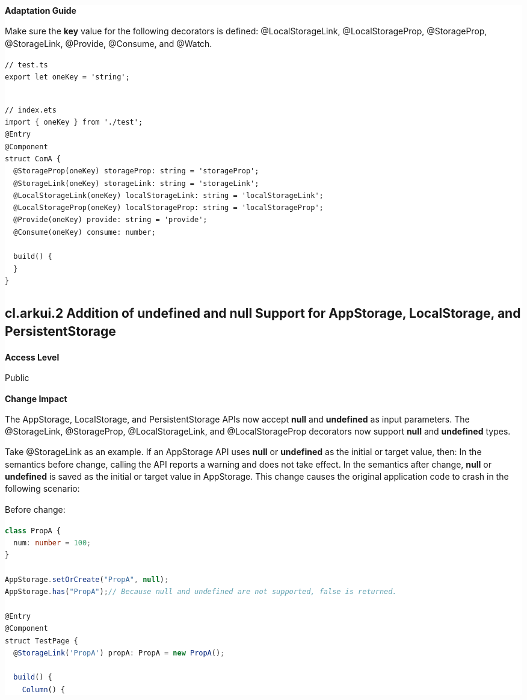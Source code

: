 
**Adaptation Guide**

 Make sure the **key** value for the following decorators is defined: @LocalStorageLink, @LocalStorageProp, @StorageProp, @StorageLink, @Provide, @Consume, and @Watch.

```
// test.ts
export let oneKey = 'string';
```



```

// index.ets
import { oneKey } from './test';
@Entry
@Component
struct ComA {
  @StorageProp(oneKey) storageProp: string = 'storageProp';
  @StorageLink(oneKey) storageLink: string = 'storageLink';
  @LocalStorageLink(oneKey) localStorageLink: string = 'localStorageLink';
  @LocalStorageProp(oneKey) localStorageProp: string = 'localStorageProp';
  @Provide(oneKey) provide: string = 'provide';
  @Consume(oneKey) consume: number;

  build() {
  }
}
```




## cl.arkui.2 Addition of undefined and null Support for AppStorage, LocalStorage, and PersistentStorage

**Access Level**

Public

**Change Impact**

The AppStorage, LocalStorage, and PersistentStorage APIs now accept **null** and **undefined** as input parameters. The @StorageLink, @StorageProp, @LocalStorageLink, and @LocalStorageProp decorators now support **null** and **undefined** types.

Take @StorageLink as an example. If an AppStorage API uses **null** or **undefined** as the initial or target value, then: In the semantics before change, calling the API reports a warning and does not take effect. In the semantics after change, **null** or **undefined** is saved as the initial or target value in AppStorage. This change causes the original application code to crash in the following scenario:

Before change:

```ts
class PropA {
  num: number = 100;
}

AppStorage.setOrCreate("PropA", null);
AppStorage.has("PropA");// Because null and undefined are not supported, false is returned.

@Entry
@Component
struct TestPage {
  @StorageLink('PropA') propA: PropA = new PropA();

  build() {
    Column() {
```